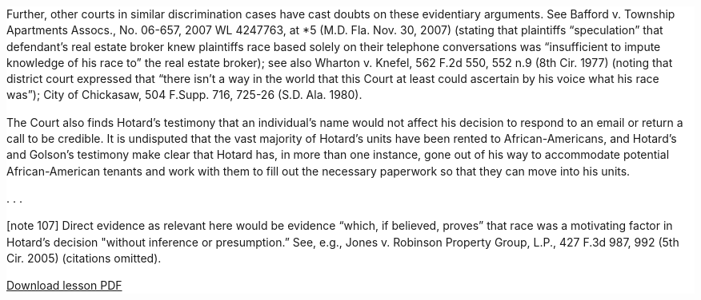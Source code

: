 Further, other courts in similar discrimination cases have cast doubts on these evidentiary arguments. See Bafford v. Township Apartments Assocs., No. 06-657, 2007 WL 4247763, at *5 (M.D. Fla. Nov. 30, 2007) (stating that plaintiffs “speculation” that defendant’s real estate broker knew plaintiffs race based solely on their telephone conversations was “insufficient to impute knowledge of his race to” the real estate broker); see also Wharton v. Knefel, 562 F.2d 550, 552 n.9 (8th Cir. 1977) (noting that district court expressed that “there isn’t a way in the world that this Court at least could ascertain by his voice what his race was”); City of Chickasaw, 504 F.Supp. 716, 725-26 (S.D. Ala. 1980).

The Court also finds Hotard’s testimony that an individual’s name would not affect his decision to respond to an email or return a call to be credible. It is undisputed that the vast majority of Hotard’s units have been rented to African-Americans, and Hotard’s and Golson’s testimony make clear that Hotard has, in more than one instance, gone out of his way to accommodate potential African-American tenants and work with them to fill out the necessary paperwork so that they can move into his units. 

. . .

[note 107] Direct evidence as relevant here would be evidence “which, if believed, proves” that race was a motivating factor in Hotard’s decision "without inference or presumption.” See, e.g., Jones v. Robinson Property Group, L.P., 427 F.3d 987, 992 (5th Cir. 2005) (citations omitted).



[Download lesson PDF]({attach}../images/tester-cases.pdf)

